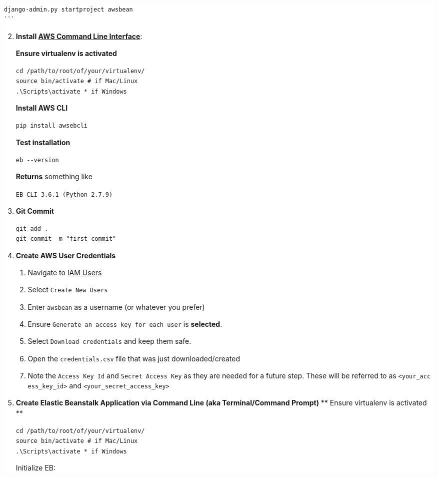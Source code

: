 	django-admin.py startproject awsbean
	```


2. **Install [AWS Command Line Interface](http://docs.aws.amazon.com/elasticbeanstalk/latest/dg/eb-cli3-install.html)**:

	**Ensure virtualenv is activated**
	```
	cd /path/to/root/of/your/virtualenv/
	source bin/activate # if Mac/Linux
	.\Scripts\activate * if Windows
	```


	**Install AWS CLI**
	```
	pip install awsebcli
	```

	__Test installation__

	```
	eb --version
	```

	**Returns** something like
	```
	EB CLI 3.6.1 (Python 2.7.9)
	```

3. **Git Commit**
	```
	git add .
	git commit -m "first commit"
	```

4. **Create AWS User Credentials**

	1. Navigate to [IAM Users](https://console.aws.amazon.com/iam/home?#users)

	2. Select `Create New Users`

	3. Enter `awsbean` as a username (or whatever you prefer)

	4. Ensure `Generate an access key for each user` is **selected**.

	5. Select `Download credentials` and keep them safe.

	6. Open the `credentials.csv` file that was just downloaded/created

	7. Note the `Access Key Id` and `Secret Access Key` as they are needed for a future step. These will be referred to as `<your_access_key_id>` and `<your_secret_access_key>`




5. **Create Elastic Beanstalk Application via Command Line (aka Terminal/Command Prompt)**
	** Ensure virtualenv is activated **
	```
	cd /path/to/root/of/your/virtualenv/
	source bin/activate # if Mac/Linux
	.\Scripts\activate * if Windows
	```
	Initialize EB:
